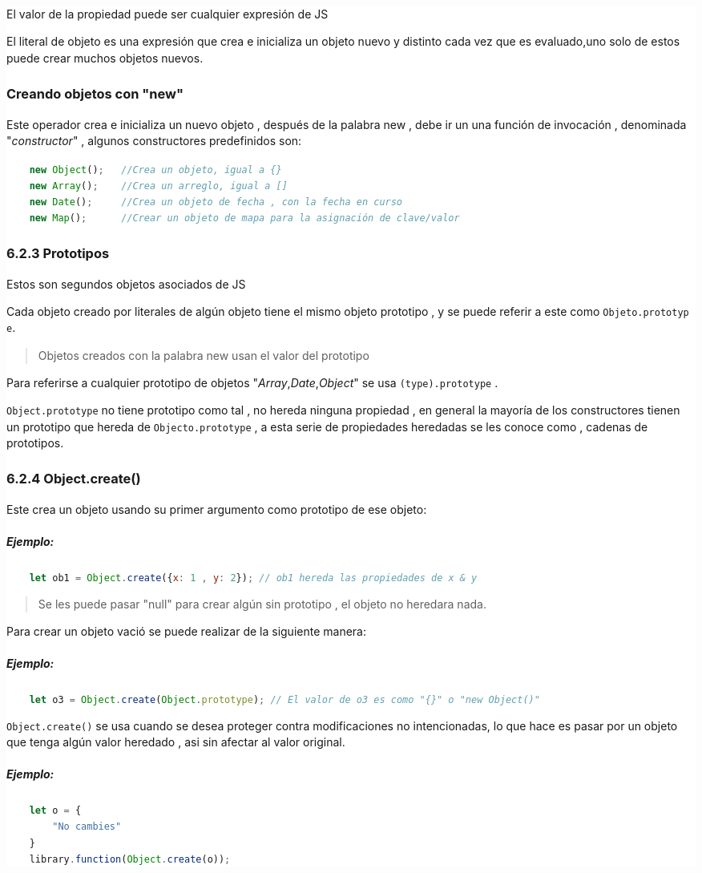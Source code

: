 El valor de la propiedad puede ser cualquier expresión de JS

El literal de objeto es una expresión que crea e inicializa un objeto nuevo y distinto cada vez que es evaluado,uno solo de estos puede crear muchos objetos nuevos.

### Creando objetos con "new"

Este operador crea e inicializa un nuevo objeto , después de la palabra new , debe ir un una función de invocación , denominada "*constructor*" , algunos constructores predefinidos son:

```javascript
    new Object();   //Crea un objeto, igual a {}
    new Array();    //Crea un arreglo, igual a []
    new Date();     //Crea un objeto de fecha , con la fecha en curso
    new Map();      //Crear un objeto de mapa para la asignación de clave/valor
```

### 6.2.3   Prototipos 
Estos son segundos objetos asociados de JS 

Cada objeto creado por literales de algún objeto tiene el mismo objeto prototipo , y se puede referir a este como `Objeto.prototype`.

>   Objetos creados con la palabra new usan el valor del prototipo

Para referirse a cualquier prototipo de objetos "*Array*,*Date*,*Object*"  se usa `(type).prototype` .

`Object.prototype` no tiene prototipo como tal , no hereda ninguna propiedad , en general la mayoría de los constructores tienen un prototipo que hereda de `Objecto.prototype` , a esta serie de propiedades heredadas se les conoce como , cadenas de prototipos.

### 6.2.4 Object.create()
Este crea un objeto usando su primer argumento como prototipo de ese objeto:

#####   Ejemplo:
```javascript
    let ob1 = Object.create({x: 1 , y: 2}); // ob1 hereda las propiedades de x & y
```

>   Se les puede pasar "null" para crear algún sin prototipo , el objeto no heredara nada.

Para crear un objeto vació se puede realizar de la siguiente manera:

#####   Ejemplo:
```javascript
    let o3 = Object.create(Object.prototype); // El valor de o3 es como "{}" o "new Object()"
```

`Object.create()` se usa cuando se desea proteger contra modificaciones no intencionadas, lo que hace es pasar por un objeto que tenga algún valor heredado , asi sin afectar al valor original.

#####   Ejemplo:
```javascript
    let o = {
        "No cambies"
    }
    library.function(Object.create(o));
```

